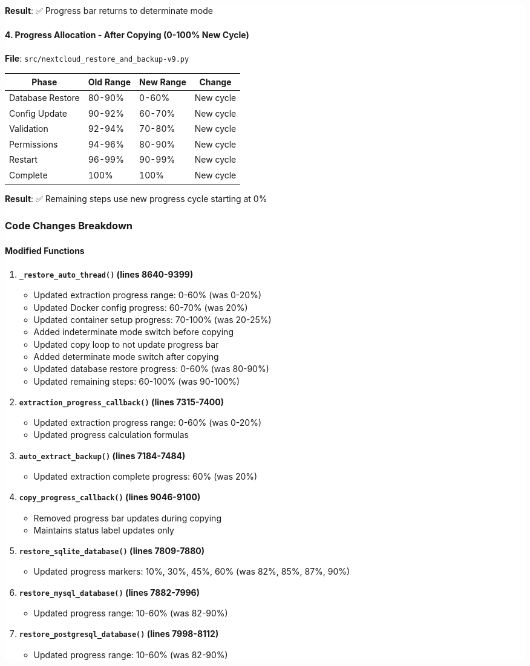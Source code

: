 **Result**: ✅ Progress bar returns to determinate mode

#### 4. Progress Allocation - After Copying (0-100% New Cycle)
**File**: `src/nextcloud_restore_and_backup-v9.py`

| Phase | Old Range | New Range | Change |
|-------|-----------|-----------|--------|
| Database Restore | 80-90% | 0-60% | New cycle |
| Config Update | 90-92% | 60-70% | New cycle |
| Validation | 92-94% | 70-80% | New cycle |
| Permissions | 94-96% | 80-90% | New cycle |
| Restart | 96-99% | 90-99% | New cycle |
| Complete | 100% | 100% | New cycle |

**Result**: ✅ Remaining steps use new progress cycle starting at 0%

### Code Changes Breakdown

#### Modified Functions

1. **`_restore_auto_thread()` (lines 8640-9399)**
   - Updated extraction progress range: 0-60% (was 0-20%)
   - Updated Docker config progress: 60-70% (was 20%)
   - Updated container setup progress: 70-100% (was 20-25%)
   - Added indeterminate mode switch before copying
   - Updated copy loop to not update progress bar
   - Added determinate mode switch after copying
   - Updated database restore progress: 0-60% (was 80-90%)
   - Updated remaining steps: 60-100% (was 90-100%)

2. **`extraction_progress_callback()` (lines 7315-7400)**
   - Updated extraction progress range: 0-60% (was 0-20%)
   - Updated progress calculation formulas

3. **`auto_extract_backup()` (lines 7184-7484)**
   - Updated extraction complete progress: 60% (was 20%)

4. **`copy_progress_callback()` (lines 9046-9100)**
   - Removed progress bar updates during copying
   - Maintains status label updates only

5. **`restore_sqlite_database()` (lines 7809-7880)**
   - Updated progress markers: 10%, 30%, 45%, 60% (was 82%, 85%, 87%, 90%)

6. **`restore_mysql_database()` (lines 7882-7996)**
   - Updated progress range: 10-60% (was 82-90%)

7. **`restore_postgresql_database()` (lines 7998-8112)**
   - Updated progress range: 10-60% (was 82-90%)
